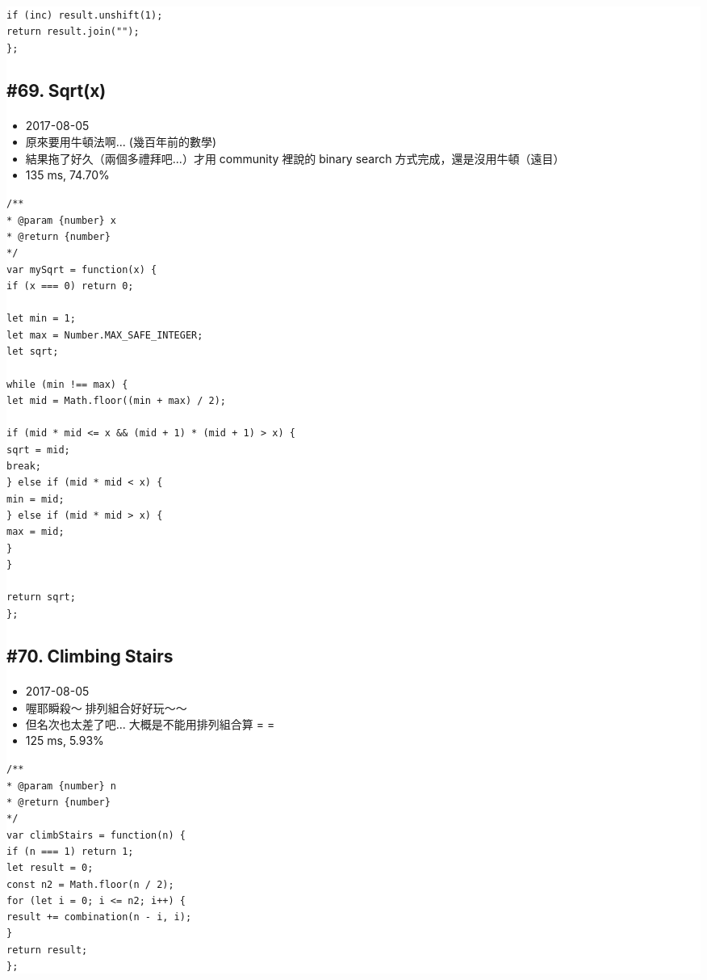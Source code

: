 ```
if (inc) result.unshift(1);
return result.join("");
};
```

## \#69. Sqrt\(x\)

* 2017-08-05
* 原來要用牛頓法啊... \(幾百年前的數學\)
* 結果拖了好久（兩個多禮拜吧...）才用 community 裡說的 binary search 方式完成，還是沒用牛頓（遠目）
* 135 ms, 74.70%

```
/**
* @param {number} x
* @return {number}
*/
var mySqrt = function(x) {
if (x === 0) return 0;

let min = 1;
let max = Number.MAX_SAFE_INTEGER;
let sqrt;

while (min !== max) {
let mid = Math.floor((min + max) / 2);

if (mid * mid <= x && (mid + 1) * (mid + 1) > x) {
sqrt = mid;
break;
} else if (mid * mid < x) {
min = mid;
} else if (mid * mid > x) {
max = mid;
}
}

return sqrt;
};
```



## \#70. Climbing Stairs

* 2017-08-05
* 喔耶瞬殺～ 排列組合好好玩～～
* 但名次也太差了吧... 大概是不能用排列組合算 = =
* 125 ms, 5.93%

```
/**
* @param {number} n
* @return {number}
*/
var climbStairs = function(n) {
if (n === 1) return 1;
let result = 0;
const n2 = Math.floor(n / 2);
for (let i = 0; i <= n2; i++) {
result += combination(n - i, i);
}
return result;
};

```